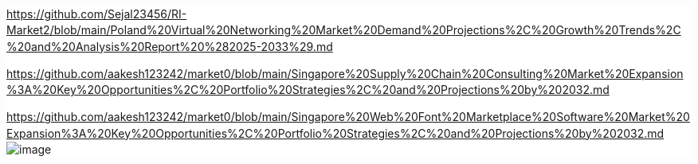 <a href=https://github.com/Sejal23456/RI-Market2/blob/main/Poland%20Virtual%20Networking%20Market%20Demand%20Projections%2C%20Growth%20Trends%2C%20and%20Analysis%20Report%20%282025-2033%29.md>https://github.com/Sejal23456/RI-Market2/blob/main/Poland%20Virtual%20Networking%20Market%20Demand%20Projections%2C%20Growth%20Trends%2C%20and%20Analysis%20Report%20%282025-2033%29.md</a>

<a href=https://github.com/aakesh123242/market0/blob/main/Singapore%20Supply%20Chain%20Consulting%20Market%20Expansion%3A%20Key%20Opportunities%2C%20Portfolio%20Strategies%2C%20and%20Projections%20by%202032.md>https://github.com/aakesh123242/market0/blob/main/Singapore%20Supply%20Chain%20Consulting%20Market%20Expansion%3A%20Key%20Opportunities%2C%20Portfolio%20Strategies%2C%20and%20Projections%20by%202032.md</a>

<a href=https://github.com/aakesh123242/market0/blob/main/Singapore%20Web%20Font%20Marketplace%20Software%20Market%20Expansion%3A%20Key%20Opportunities%2C%20Portfolio%20Strategies%2C%20and%20Projections%20by%202032.md>https://github.com/aakesh123242/market0/blob/main/Singapore%20Web%20Font%20Marketplace%20Software%20Market%20Expansion%3A%20Key%20Opportunities%2C%20Portfolio%20Strategies%2C%20and%20Projections%20by%202032.md</a>
![image](https://github.com/user-attachments/assets/0aeb8243-ea6a-46ad-af14-e57419c8c974)
